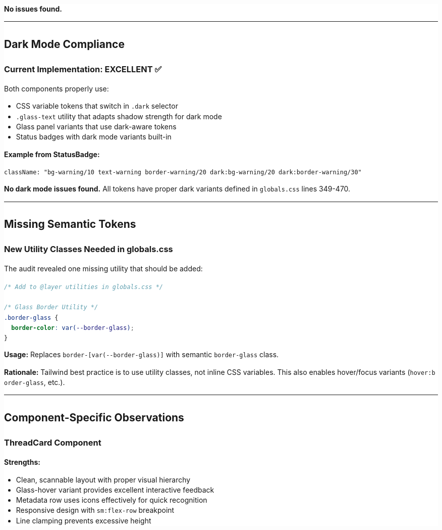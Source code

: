 **No issues found.**

---

## Dark Mode Compliance

### Current Implementation: EXCELLENT ✅

Both components properly use:
- CSS variable tokens that switch in `.dark` selector
- `.glass-text` utility that adapts shadow strength for dark mode
- Glass panel variants that use dark-aware tokens
- Status badges with dark mode variants built-in

**Example from StatusBadge:**
```tsx
className: "bg-warning/10 text-warning border-warning/20 dark:bg-warning/20 dark:border-warning/30"
```

**No dark mode issues found.** All tokens have proper dark variants defined in `globals.css` lines 349-470.

---

## Missing Semantic Tokens

### New Utility Classes Needed in globals.css

The audit revealed one missing utility that should be added:

```css
/* Add to @layer utilities in globals.css */

/* Glass Border Utility */
.border-glass {
  border-color: var(--border-glass);
}
```

**Usage:** Replaces `border-[var(--border-glass)]` with semantic `border-glass` class.

**Rationale:** Tailwind best practice is to use utility classes, not inline CSS variables. This also enables hover/focus variants (`hover:border-glass`, etc.).

---

## Component-Specific Observations

### ThreadCard Component

**Strengths:**
- Clean, scannable layout with proper visual hierarchy
- Glass-hover variant provides excellent interactive feedback
- Metadata row uses icons effectively for quick recognition
- Responsive design with `sm:flex-row` breakpoint
- Line clamping prevents excessive height
